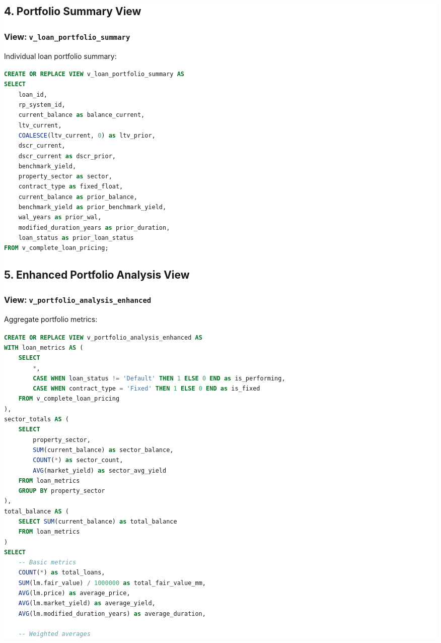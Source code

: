 ## 4. Portfolio Summary View

### View: `v_loan_portfolio_summary`

Individual loan portfolio summary:

```sql
CREATE OR REPLACE VIEW v_loan_portfolio_summary AS
SELECT 
    loan_id,
    rp_system_id,
    current_balance as balance_current,
    ltv_current,
    COALESCE(ltv_current, 0) as ltv_prior,
    dscr_current,
    dscr_current as dscr_prior,
    benchmark_yield,
    property_sector as sector,
    contract_type as fixed_float,
    current_balance as prior_balance,
    benchmark_yield as prior_benchmark_yield,
    wal_years as prior_wal,
    modified_duration_years as prior_duration,
    loan_status as prior_loan_status
FROM v_complete_loan_pricing;
```

## 5. Enhanced Portfolio Analysis View

### View: `v_portfolio_analysis_enhanced`

Aggregate portfolio metrics:

```sql
CREATE OR REPLACE VIEW v_portfolio_analysis_enhanced AS
WITH loan_metrics AS (
    SELECT 
        *,
        CASE WHEN loan_status != 'Default' THEN 1 ELSE 0 END as is_performing,
        CASE WHEN contract_type = 'Fixed' THEN 1 ELSE 0 END as is_fixed
    FROM v_complete_loan_pricing
),
sector_totals AS (
    SELECT 
        property_sector,
        SUM(current_balance) as sector_balance,
        COUNT(*) as sector_count,
        AVG(market_yield) as sector_avg_yield
    FROM loan_metrics
    GROUP BY property_sector
),
total_balance AS (
    SELECT SUM(current_balance) as total_balance
    FROM loan_metrics
)
SELECT 
    -- Basic metrics
    COUNT(*) as total_loans,
    SUM(lm.fair_value) / 1000000 as total_fair_value_mm,
    AVG(lm.price) as average_price,
    AVG(lm.market_yield) as average_yield,
    AVG(lm.modified_duration_years) as average_duration,
    
    -- Weighted averages
```